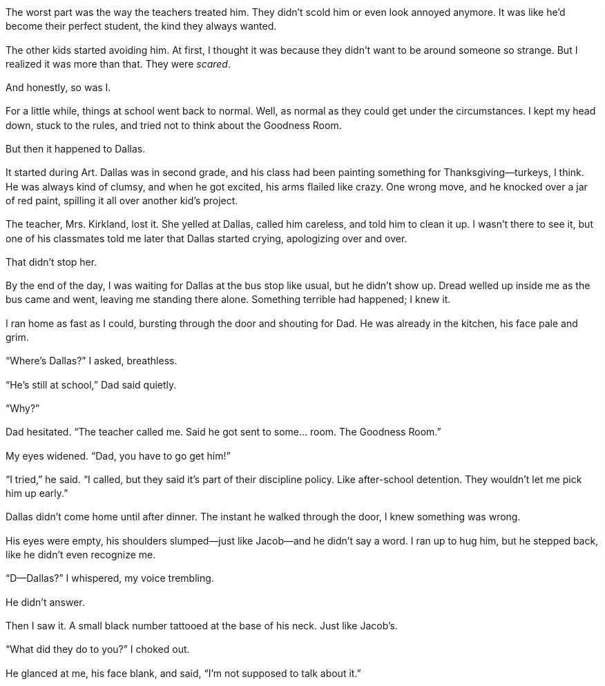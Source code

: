 The worst part was the way the teachers treated him. They didn’t scold him or even look annoyed anymore. It was like he’d become their perfect student, the kind they always wanted.

The other kids started avoiding him. At first, I thought it was because they didn’t want to be around someone so strange. But I realized it was more than that. They were *scared*.

And honestly, so was I.

For a little while, things at school went back to normal. Well, as normal as they could get under the circumstances. I kept my head down, stuck to the rules, and tried not to think about the Goodness Room.

But then it happened to Dallas.

It started during Art. Dallas was in second grade, and his class had been painting something for Thanksgiving—turkeys, I think. He was always kind of clumsy, and when he got excited, his arms flailed like crazy. One wrong move, and he knocked over a jar of red paint, spilling it all over another kid’s project.

The teacher, Mrs. Kirkland, lost it. She yelled at Dallas, called him careless, and told him to clean it up. I wasn’t there to see it, but one of his classmates told me later that Dallas started crying, apologizing over and over.

That didn’t stop her.

By the end of the day, I was waiting for Dallas at the bus stop like usual, but he didn’t show up. Dread welled up inside me as the bus came and went, leaving me standing there alone. Something terrible had happened; I knew it.

I ran home as fast as I could, bursting through the door and shouting for Dad. He was already in the kitchen, his face pale and grim.

“Where’s Dallas?” I asked, breathless.

“He’s still at school,” Dad said quietly.

“Why?”

Dad hesitated. “The teacher called me. Said he got sent to some… room. The Goodness Room.”

My eyes widened. “Dad, you have to go get him!”

“I tried,” he said. “I called, but they said it’s part of their discipline policy. Like after-school detention. They wouldn’t let me pick him up early.”

Dallas didn’t come home until after dinner. The instant he walked through the door, I knew something was wrong.

His eyes were empty, his shoulders slumped—just like Jacob—and he didn’t say a word. I ran up to hug him, but he stepped back, like he didn’t even recognize me.

“D—Dallas?” I whispered, my voice trembling.

He didn’t answer.

Then I saw it. A small black number tattooed at the base of his neck. Just like Jacob’s.

“What did they do to you?” I choked out.

He glanced at me, his face blank, and said, “I’m not supposed to talk about it.”
